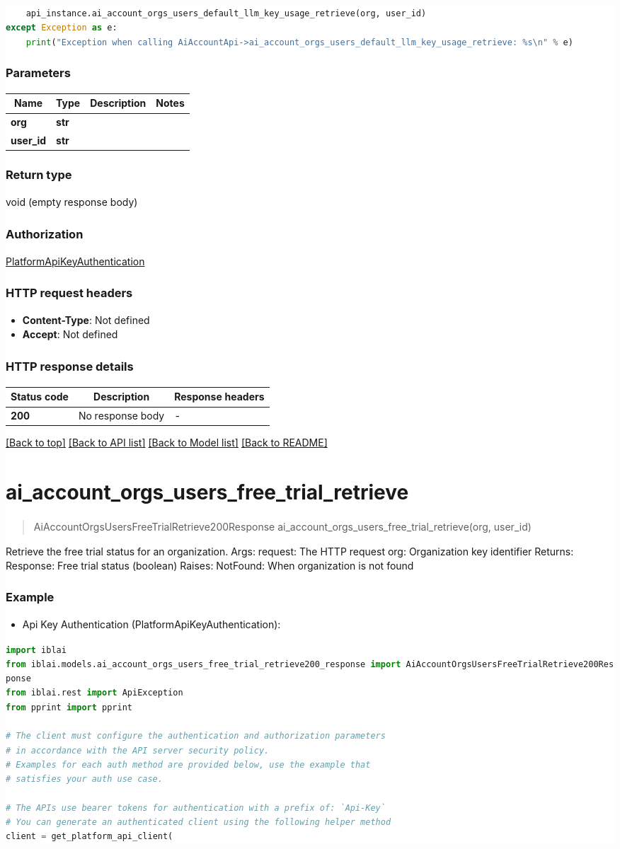 ```python
    api_instance.ai_account_orgs_users_default_llm_key_usage_retrieve(org, user_id)
except Exception as e:
    print("Exception when calling AiAccountApi->ai_account_orgs_users_default_llm_key_usage_retrieve: %s\n" % e)
```



### Parameters


Name | Type | Description  | Notes
------------- | ------------- | ------------- | -------------
 **org** | **str**|  | 
 **user_id** | **str**|  | 

### Return type

void (empty response body)

### Authorization

[PlatformApiKeyAuthentication](../README.md#PlatformApiKeyAuthentication)

### HTTP request headers

 - **Content-Type**: Not defined
 - **Accept**: Not defined

### HTTP response details

| Status code | Description | Response headers |
|-------------|-------------|------------------|
**200** | No response body |  -  |

[[Back to top]](#) [[Back to API list]](../README.md#documentation-for-api-endpoints) [[Back to Model list]](../README.md#documentation-for-models) [[Back to README]](../README.md)

# **ai_account_orgs_users_free_trial_retrieve**
> AiAccountOrgsUsersFreeTrialRetrieve200Response ai_account_orgs_users_free_trial_retrieve(org, user_id)



Retrieve the free trial status for an organization.  Args:     request: The HTTP request     org: Organization key identifier  Returns:     Response: Free trial status (boolean)  Raises:     NotFound: When organization is not found

### Example

* Api Key Authentication (PlatformApiKeyAuthentication):

```python
import iblai
from iblai.models.ai_account_orgs_users_free_trial_retrieve200_response import AiAccountOrgsUsersFreeTrialRetrieve200Response
from iblai.rest import ApiException
from pprint import pprint

# The client must configure the authentication and authorization parameters
# in accordance with the API server security policy.
# Examples for each auth method are provided below, use the example that
# satisfies your auth use case.

# The APIs use bearer tokens for authentication with a prefix of: `Api-Key`
# You can generate an authenticated client using the following helper method
client = get_platform_api_client(
```